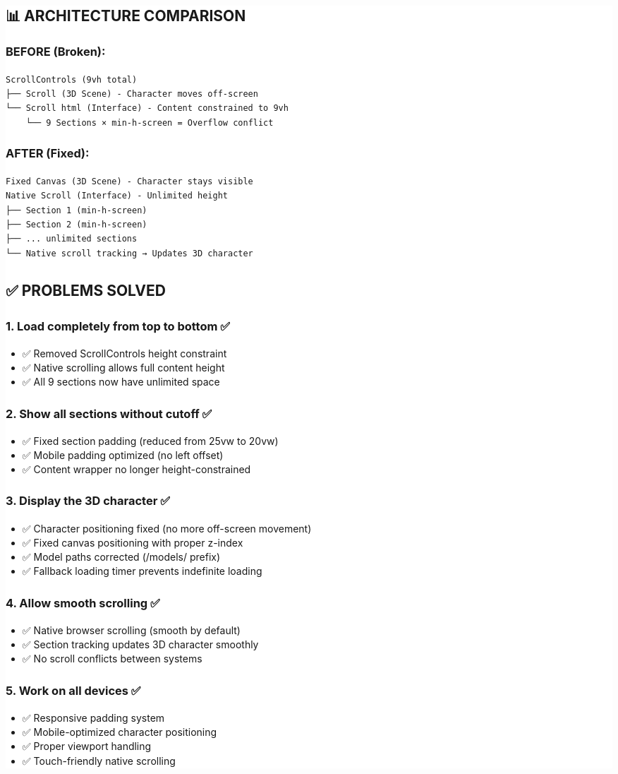 ## 📊 ARCHITECTURE COMPARISON

### BEFORE (Broken):
```
ScrollControls (9vh total) 
├── Scroll (3D Scene) - Character moves off-screen
└── Scroll html (Interface) - Content constrained to 9vh
    └── 9 Sections × min-h-screen = Overflow conflict
```

### AFTER (Fixed):
```
Fixed Canvas (3D Scene) - Character stays visible
Native Scroll (Interface) - Unlimited height
├── Section 1 (min-h-screen)
├── Section 2 (min-h-screen)
├── ... unlimited sections
└── Native scroll tracking → Updates 3D character
```

## ✅ PROBLEMS SOLVED

### 1. **Load completely from top to bottom** ✅
- ✅ Removed ScrollControls height constraint
- ✅ Native scrolling allows full content height
- ✅ All 9 sections now have unlimited space

### 2. **Show all sections without cutoff** ✅
- ✅ Fixed section padding (reduced from 25vw to 20vw)
- ✅ Mobile padding optimized (no left offset)
- ✅ Content wrapper no longer height-constrained

### 3. **Display the 3D character** ✅
- ✅ Character positioning fixed (no more off-screen movement)
- ✅ Fixed canvas positioning with proper z-index
- ✅ Model paths corrected (/models/ prefix)
- ✅ Fallback loading timer prevents indefinite loading

### 4. **Allow smooth scrolling** ✅
- ✅ Native browser scrolling (smooth by default)
- ✅ Section tracking updates 3D character smoothly
- ✅ No scroll conflicts between systems

### 5. **Work on all devices** ✅
- ✅ Responsive padding system
- ✅ Mobile-optimized character positioning
- ✅ Proper viewport handling
- ✅ Touch-friendly native scrolling
